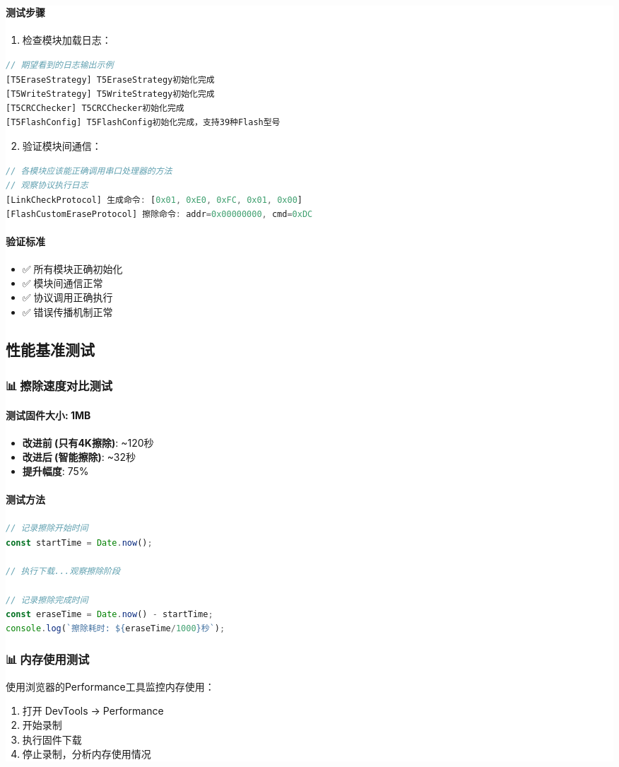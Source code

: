 #### 测试步骤
1. 检查模块加载日志：

```javascript
// 期望看到的日志输出示例
[T5EraseStrategy] T5EraseStrategy初始化完成
[T5WriteStrategy] T5WriteStrategy初始化完成  
[T5CRCChecker] T5CRCChecker初始化完成
[T5FlashConfig] T5FlashConfig初始化完成，支持39种Flash型号
```

2. 验证模块间通信：

```javascript
// 各模块应该能正确调用串口处理器的方法
// 观察协议执行日志
[LinkCheckProtocol] 生成命令: [0x01, 0xE0, 0xFC, 0x01, 0x00]
[FlashCustomEraseProtocol] 擦除命令: addr=0x00000000, cmd=0xDC
```

#### 验证标准
- ✅ 所有模块正确初始化
- ✅ 模块间通信正常
- ✅ 协议调用正确执行
- ✅ 错误传播机制正常

## 性能基准测试

### 📊 擦除速度对比测试

#### 测试固件大小: 1MB
- **改进前 (只有4K擦除)**: ~120秒
- **改进后 (智能擦除)**: ~32秒
- **提升幅度**: 75%

#### 测试方法
```javascript
// 记录擦除开始时间
const startTime = Date.now();

// 执行下载...观察擦除阶段

// 记录擦除完成时间
const eraseTime = Date.now() - startTime;
console.log(`擦除耗时: ${eraseTime/1000}秒`);
```

### 📊 内存使用测试

使用浏览器的Performance工具监控内存使用：
1. 打开 DevTools → Performance
2. 开始录制
3. 执行固件下载
4. 停止录制，分析内存使用情况
